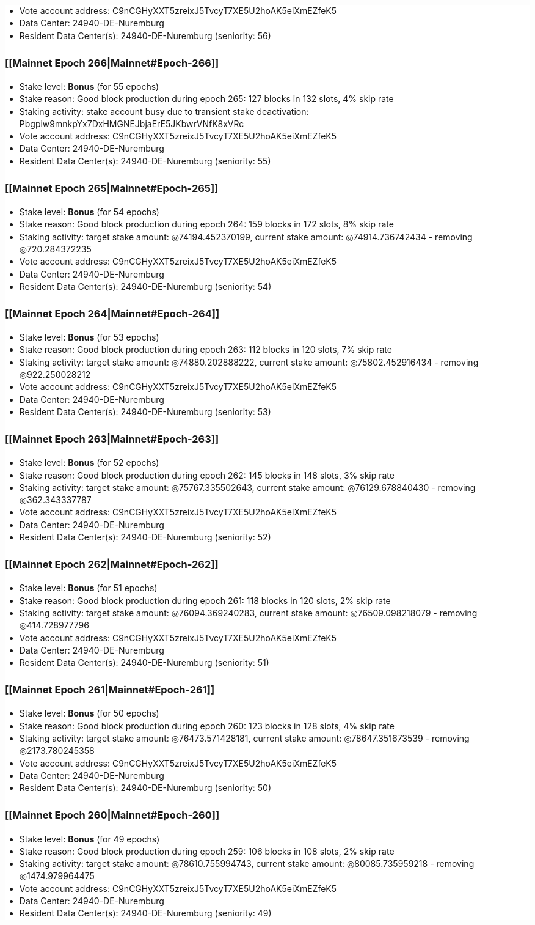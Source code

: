 * Vote account address: C9nCGHyXXT5zreixJ5TvcyT7XE5U2hoAK5eiXmEZfeK5
* Data Center: 24940-DE-Nuremburg
* Resident Data Center(s): 24940-DE-Nuremburg (seniority: 56)
### [[Mainnet Epoch 266|Mainnet#Epoch-266]]
* Stake level: **Bonus** (for 55 epochs)
* Stake reason: Good block production during epoch 265: 127 blocks in 132 slots, 4% skip rate
* Staking activity: stake account busy due to transient stake deactivation: Pbgpiw9mnkpYx7DxHMGNEJbjaErE5JKbwrVNfK8xVRc
* Vote account address: C9nCGHyXXT5zreixJ5TvcyT7XE5U2hoAK5eiXmEZfeK5
* Data Center: 24940-DE-Nuremburg
* Resident Data Center(s): 24940-DE-Nuremburg (seniority: 55)
### [[Mainnet Epoch 265|Mainnet#Epoch-265]]
* Stake level: **Bonus** (for 54 epochs)
* Stake reason: Good block production during epoch 264: 159 blocks in 172 slots, 8% skip rate
* Staking activity: target stake amount: ◎74194.452370199, current stake amount: ◎74914.736742434 - removing ◎720.284372235
* Vote account address: C9nCGHyXXT5zreixJ5TvcyT7XE5U2hoAK5eiXmEZfeK5
* Data Center: 24940-DE-Nuremburg
* Resident Data Center(s): 24940-DE-Nuremburg (seniority: 54)
### [[Mainnet Epoch 264|Mainnet#Epoch-264]]
* Stake level: **Bonus** (for 53 epochs)
* Stake reason: Good block production during epoch 263: 112 blocks in 120 slots, 7% skip rate
* Staking activity: target stake amount: ◎74880.202888222, current stake amount: ◎75802.452916434 - removing ◎922.250028212
* Vote account address: C9nCGHyXXT5zreixJ5TvcyT7XE5U2hoAK5eiXmEZfeK5
* Data Center: 24940-DE-Nuremburg
* Resident Data Center(s): 24940-DE-Nuremburg (seniority: 53)
### [[Mainnet Epoch 263|Mainnet#Epoch-263]]
* Stake level: **Bonus** (for 52 epochs)
* Stake reason: Good block production during epoch 262: 145 blocks in 148 slots, 3% skip rate
* Staking activity: target stake amount: ◎75767.335502643, current stake amount: ◎76129.678840430 - removing ◎362.343337787
* Vote account address: C9nCGHyXXT5zreixJ5TvcyT7XE5U2hoAK5eiXmEZfeK5
* Data Center: 24940-DE-Nuremburg
* Resident Data Center(s): 24940-DE-Nuremburg (seniority: 52)
### [[Mainnet Epoch 262|Mainnet#Epoch-262]]
* Stake level: **Bonus** (for 51 epochs)
* Stake reason: Good block production during epoch 261: 118 blocks in 120 slots, 2% skip rate
* Staking activity: target stake amount: ◎76094.369240283, current stake amount: ◎76509.098218079 - removing ◎414.728977796
* Vote account address: C9nCGHyXXT5zreixJ5TvcyT7XE5U2hoAK5eiXmEZfeK5
* Data Center: 24940-DE-Nuremburg
* Resident Data Center(s): 24940-DE-Nuremburg (seniority: 51)
### [[Mainnet Epoch 261|Mainnet#Epoch-261]]
* Stake level: **Bonus** (for 50 epochs)
* Stake reason: Good block production during epoch 260: 123 blocks in 128 slots, 4% skip rate
* Staking activity: target stake amount: ◎76473.571428181, current stake amount: ◎78647.351673539 - removing ◎2173.780245358
* Vote account address: C9nCGHyXXT5zreixJ5TvcyT7XE5U2hoAK5eiXmEZfeK5
* Data Center: 24940-DE-Nuremburg
* Resident Data Center(s): 24940-DE-Nuremburg (seniority: 50)
### [[Mainnet Epoch 260|Mainnet#Epoch-260]]
* Stake level: **Bonus** (for 49 epochs)
* Stake reason: Good block production during epoch 259: 106 blocks in 108 slots, 2% skip rate
* Staking activity: target stake amount: ◎78610.755994743, current stake amount: ◎80085.735959218 - removing ◎1474.979964475
* Vote account address: C9nCGHyXXT5zreixJ5TvcyT7XE5U2hoAK5eiXmEZfeK5
* Data Center: 24940-DE-Nuremburg
* Resident Data Center(s): 24940-DE-Nuremburg (seniority: 49)